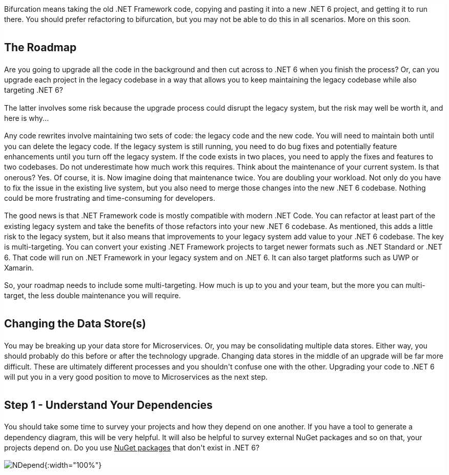 Bifurcation means taking the old .NET Framework code, copying and pasting it into a new .NET 6 project, and getting it to run there. You should prefer refactoring to bifurcation, but you may not be able to do this in all scenarios. More on this soon.

The Roadmap
-----------

Are you going to upgrade all the code in the background and then cut across to .NET 6 when you finish the process? Or, can you upgrade each project in the legacy codebase in a way that allows you to keep maintaining the legacy codebase while also targeting .NET 6?

The latter involves some risk because the upgrade process could disrupt the legacy system, but the risk may well be worth it, and here is why...

Any code rewrites involve maintaining two sets of code: the legacy code and the new code. You will need to maintain both until you can delete the legacy code. If the legacy system is still running, you need to do bug fixes and potentially feature enhancements until you turn off the legacy system. If the code exists in two places, you need to apply the fixes and features to two codebases. Do not underestimate how much work this requires. Think about the maintenance of your current system. Is that onerous? Yes. Of course, it is. Now imagine doing that maintenance twice. You are doubling your workload. Not only do you have to fix the issue in the existing live system, but you also need to merge those changes into the new .NET 6 codebase. Nothing could be more frustrating and time-consuming for developers.

The good news is that .NET Framework code is mostly compatible with modern .NET Code. You can refactor at least part of the existing legacy system and take the benefits of those refactors into your new .NET 6 codebase. As mentioned, this adds a little risk to the legacy system, but it also means that improvements to your legacy system add value to your .NET 6 codebase. The key is multi-targeting. You can convert your existing .NET Framework projects to target newer formats such as .NET Standard or .NET 6. That code will run on .NET Framework in your legacy system and on .NET 6. It can also target platforms such as UWP or Xamarin.

So, your roadmap needs to include some multi-targeting. How much is up to you and your team, but the more you can multi-target, the less double maintenance you will require.

Changing the Data Store(s)
--------------------------

You may be breaking up your data store for Microservices. Or, you may be consolidating multiple data stores. Either way, you should probably do this before or after the technology upgrade. Changing data stores in the middle of an upgrade will be far more difficult. These are ultimately different processes and you shouldn't confuse one with the other. Upgrading your code to .NET 6 will put you in a very good position to move to Microservices as the next step.

Step 1 - Understand Your Dependencies
-------------------------------------

You should take some time to survey your projects and how they depend on one another. If you have a tool to generate a dependency diagram, this will be very helpful. It will also be helpful to survey external NuGet packages and so on that, your projects depend on. Do you use [NuGet packages](https://docs.microsoft.com/en-us/dotnet/architecture/modernize-desktop/example-migration#check-for-api-compatibility) that don't exist in .NET 6?


![NDepend](/assets/images/blog/upgradedotnet/ndepend.png){:width="100%"}
